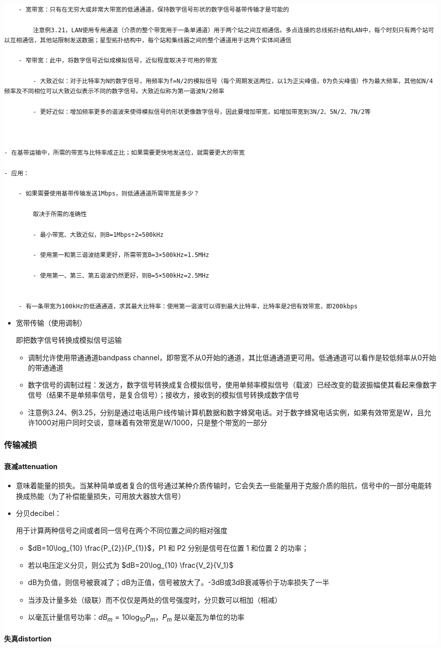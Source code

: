 		- 宽带宽：只有在无穷大或非常大带宽的低通通道，保持数字信号形状的数字信号基带传输才是可能的
			
			注意例3.21，LAN使用专用通道（介质的整个带宽用于一条单通道）用于两个站之间互相通信。多点连接的总线拓扑结构LAN中，每个时刻只有两个站可以互相通信，其他站限制发送数据；星型拓扑结构中，每个站和集线器之间的整个通道用于这两个实体间通信
			
		- 窄带宽：此中，将数字信号近似成模拟信号，近似程度取决于可用的带宽
			
			- 大致近似：对于比特率为N的数字信号，用频率为f=N/2的模拟信号（每个周期发送两位，以1为正尖峰值，0为负尖峰值）作为最大频率，其他如N/4频率及不同相位可以大致近似表示不同的数字信号。大致近似称为第一谐波N/2频率
				
			- 更好近似：增加频率更多的谐波来使得模拟信号的形状更像数字信号，因此要增加带宽，如增加带宽到3N/2、5N/2、7N/2等
				
			
		
	- 在基带运输中，所需的带宽与比特率成正比；如果需要更快地发送位，就需要更大的带宽
		
	- 应用：
		
		- 如果需要使用基带传输发送1Mbps，则低通通道所需带宽是多少？
			
			取决于所需的准确性
			
			- 最小带宽、大致近似，则B=1Mbps÷2=500kHz
				
			- 使用第一和第三谐波结果更好，所需带宽B=3×500kHz=1.5MHz
				
			- 使用第一、第三、第五谐波仍然更好，则B=5×500kHz=2.5MHz
				
			
		- 有一条带宽为100kHz的低通通道，求其最大比特率：使用第一谐波可以得到最大比特率，比特率是2倍有效带宽，即200kbps

- 宽带传输（使用调制）
	
	即把数字信号转换成模拟信号运输
	
	- 调制允许使用带通通道bandpass channel，即带宽不从0开始的通道，其比低通通道更可用。低通通道可以看作是较低频率从0开始的带通通道
		
	- 数字信号的调制过程：发送方，数字信号转换成复合模拟信号，使用单频率模拟信号（载波）已经改变的载波振幅使其看起来像数字信号（结果不是单频率信号，是复合信号）；接收方，接收到的模拟信号转换成数字信号
		
	- 注意例3.24、例3.25，分别是通过电话用户线传输计算机数据和数字蜂窝电话。对于数字蜂窝电话实例，如果有效带宽是W，且允许1000对用户同时交谈，意味着有效带宽是W/1000，只是整个带宽的一部分


### 传输减损

#### 衰减attenuation

- 意味着能量的损失。当某种简单或者复合的信号通过某种介质传输时，它会失去一些能量用于克服介质的阻抗，信号中的一部分电能转换成热能（为了补偿能量损失，可用放大器放大信号）
	
- 分贝decibel：
	
	用于计算两种信号之间或者同一信号在两个不同位置之间的相对强度
	
	- $dB=10\log_{10} \frac{P_{2}}{P_{1}}$，P1 和 P2 分别是信号在位置 1 和位置 2 的功率；
	- 若以电压定义分贝，则公式为 $dB=20\log_{10} \frac{V_2}{V_1}$
		
	- dB为负值，则信号被衰减了；dB为正值，信号被放大了。-3dB或3dB衰减等价于功率损失了一半
		
	- 当涉及计量多处（级联）而不仅仅是两处的信号强度时，分贝数可以相加（相减）
		
	- 以毫瓦计量信号功率：$dB_{m}=10\log_{10} P_{m}$，$P_m$ 是以毫瓦为单位的功率

#### 失真distortion
